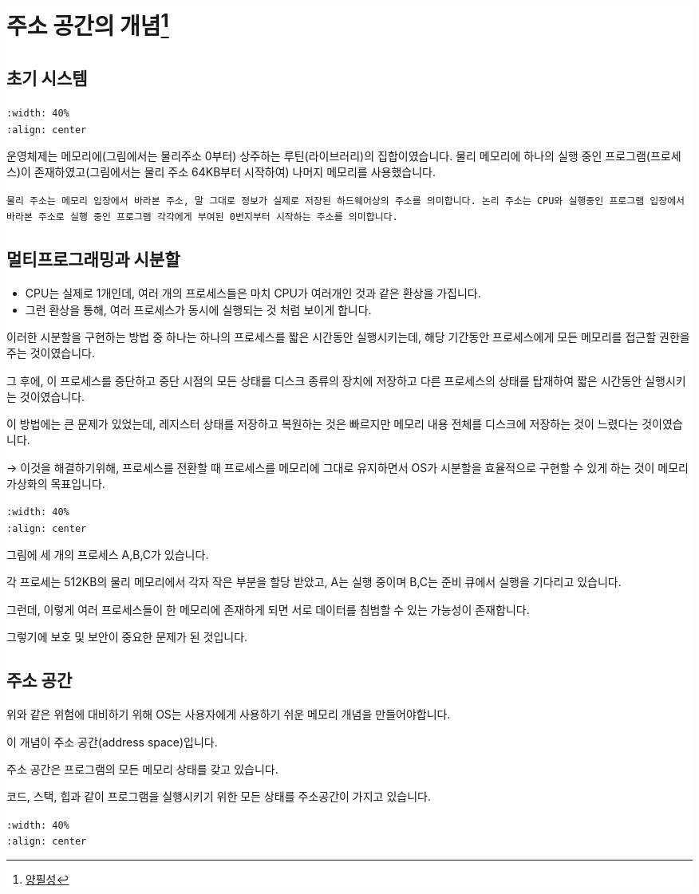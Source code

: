 # 주소 공간의 개념[^ypilseong]

[^ypilseong]: [양필성](https://github.com/ypilseong)

## 초기 시스템

```{image} ./figs/os_img_1.png
:width: 40%
:align: center
```

운영체제는 메모리에(그림에서는 물리주소 0부터) 상주하는 루틴(라이브러리)의 집합이였습니다. 물리 메모리에 하나의 실행 중인 프로그램(프로세스)이 존재하였고(그림에서는 물리 주소 64KB부터 시작하여) 나머지 메모리를 사용했습니다.

```{admonition} 물리 주소
물리 주소는 메모리 입장에서 바라본 주소, 말 그대로 정보가 실제로 저장된 하드웨어상의 주소를 의미합니다. 논리 주소는 CPU와 실행중인 프로그램 입장에서 바라본 주소로 실행 중인 프로그램 각각에게 부여된 0번지부터 시작하는 주소를 의미합니다.
```

## 멀티프로그래밍과 시분할

- CPU는 실제로 1개인데, 여러 개의 프로세스들은 마치 CPU가 여러개인 것과 같은 환상을 가집니다.
- 그런 환상을 통해, 여러 프로세스가 동시에 실행되는 것 처럼 보이게 합니다.

이러한 시분할을 구현하는 방법 중 하나는 하나의 프로세스를 짧은 시간동안 실행시키는데, 해당 기간동안 프로세스에게 모든 메모리를 접근할 권한을 주는 것이였습니다.

그 후에, 이 프로세스를 중단하고 중단 시점의 모든 상태를 디스크 종류의 장치에 저장하고 다른 프로세스의 상태를 탑재하여 짧은 시간동안 실행시키는 것이였습니다.

이 방법에는 큰 문제가 있었는데, 레지스터 상태를 저장하고 복원하는 것은 빠르지만 메모리 내용 전체를 디스크에 저장하는 것이 느렸다는 것이였습니다.

→ 이것을 해결하기위해, 프로세스를 전환할 때 프로세스를 메모리에 그대로 유지하면서 OS가 시분할을 효율적으로 구현할 수 있게 하는 것이 메모리 가상화의 목표입니다.

```{image} ./figs/os_img_2.png
:width: 40%
:align: center
```

그림에 세 개의 프로세스 A,B,C가 있습니다.

각 프로세는 512KB의 물리 메모리에서 각자 작은 부분을 할당 받았고, A는 실행 중이며 B,C는 준비 큐에서 실행을 기다리고 있습니다.

그런데, 이렇게 여러 프로세스들이 한 메모리에 존재하게 되면 서로 데이터를 침범할 수 있는 가능성이 존재합니다.

그렇기에 보호 및 보안이 중요한 문제가 된 것입니다.

## 주소 공간

위와 같은 위험에 대비하기 위해 OS는 사용자에게 사용하기 쉬운 메모리 개념을 만들어야합니다.

이 개념이 주소 공간(address space)입니다.

주소 공간은 프로그램의 모든 메모리 상태를 갖고 있습니다.

코드, 스택, 힙과 같이 프로그램을 실행시키기 위한 모든 상태를 주소공간이 가지고 있습니다.

```{image} ./figs/os_img_3.png
:width: 40%
:align: center
```
